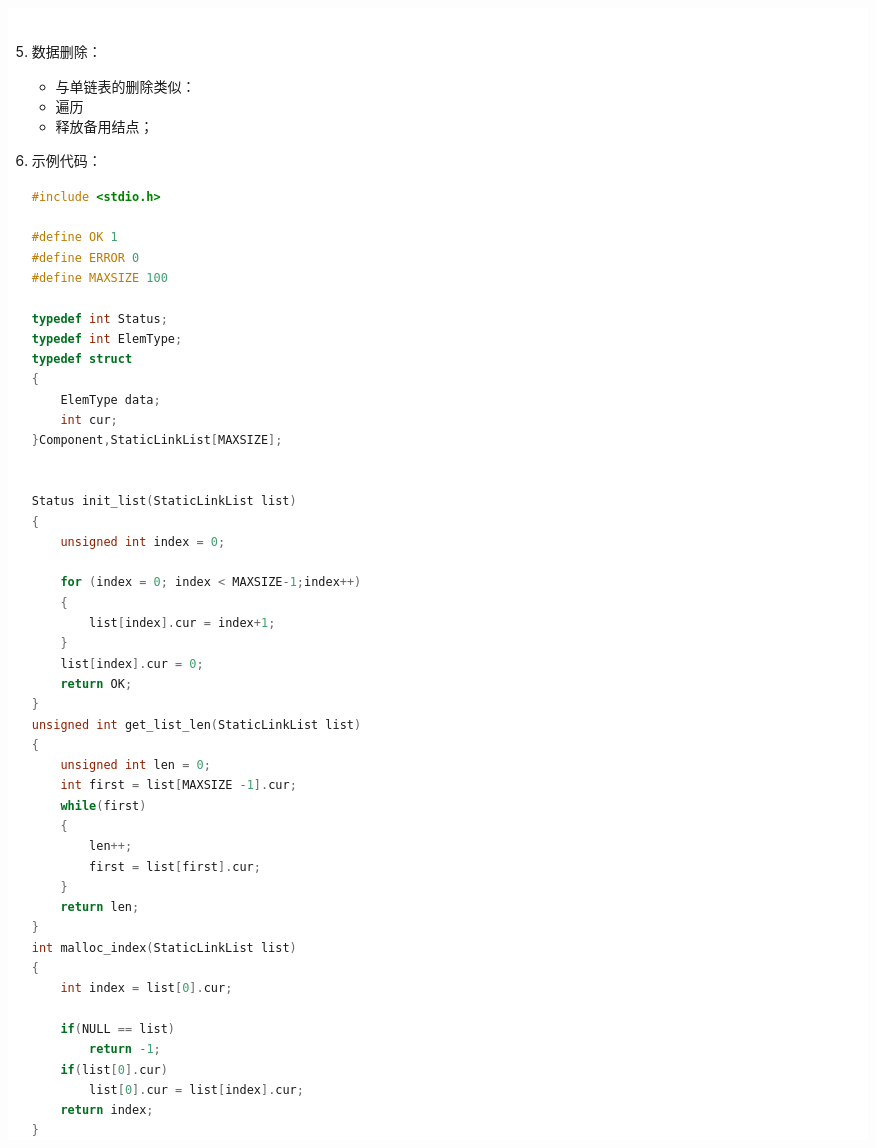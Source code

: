     ​    

5. 数据删除：

    - 与单链表的删除类似：
    - 遍历
    - 释放备用结点；

6. 示例代码：

    ```c
    #include <stdio.h>
    
    #define OK 1
    #define ERROR 0
    #define MAXSIZE 100
    
    typedef int Status;
    typedef int ElemType;
    typedef struct 
    {
    	ElemType data;
    	int cur;
    }Component,StaticLinkList[MAXSIZE];
    
    
    Status init_list(StaticLinkList list)
    {
    	unsigned int index = 0;
    	
    	for (index = 0; index < MAXSIZE-1;index++)
    	{
    		list[index].cur = index+1;
    	}
    	list[index].cur = 0;
    	return OK;
    }
    unsigned int get_list_len(StaticLinkList list)
    {
    	unsigned int len = 0;
    	int first = list[MAXSIZE -1].cur;
    	while(first)
    	{
    		len++;
    		first = list[first].cur;
    	}
    	return len;
    }
    int malloc_index(StaticLinkList list)
    {
    	int index = list[0].cur;
    
    	if(NULL == list)
    		return -1;
    	if(list[0].cur)
    		list[0].cur = list[index].cur;
    	return index;
    }
    